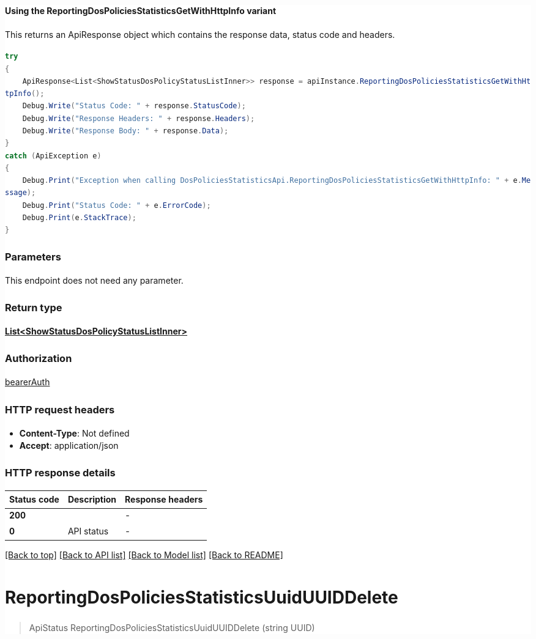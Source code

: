 #### Using the ReportingDosPoliciesStatisticsGetWithHttpInfo variant
This returns an ApiResponse object which contains the response data, status code and headers.

```csharp
try
{
    ApiResponse<List<ShowStatusDosPolicyStatusListInner>> response = apiInstance.ReportingDosPoliciesStatisticsGetWithHttpInfo();
    Debug.Write("Status Code: " + response.StatusCode);
    Debug.Write("Response Headers: " + response.Headers);
    Debug.Write("Response Body: " + response.Data);
}
catch (ApiException e)
{
    Debug.Print("Exception when calling DosPoliciesStatisticsApi.ReportingDosPoliciesStatisticsGetWithHttpInfo: " + e.Message);
    Debug.Print("Status Code: " + e.ErrorCode);
    Debug.Print(e.StackTrace);
}
```

### Parameters
This endpoint does not need any parameter.
### Return type

[**List&lt;ShowStatusDosPolicyStatusListInner&gt;**](ShowStatusDosPolicyStatusListInner.md)

### Authorization

[bearerAuth](../README.md#bearerAuth)

### HTTP request headers

 - **Content-Type**: Not defined
 - **Accept**: application/json


### HTTP response details
| Status code | Description | Response headers |
|-------------|-------------|------------------|
| **200** |  |  -  |
| **0** | API status |  -  |

[[Back to top]](#) [[Back to API list]](../README.md#documentation-for-api-endpoints) [[Back to Model list]](../README.md#documentation-for-models) [[Back to README]](../README.md)

<a id="reportingdospoliciesstatisticsuuiduuiddelete"></a>
# **ReportingDosPoliciesStatisticsUuidUUIDDelete**
> ApiStatus ReportingDosPoliciesStatisticsUuidUUIDDelete (string UUID)
